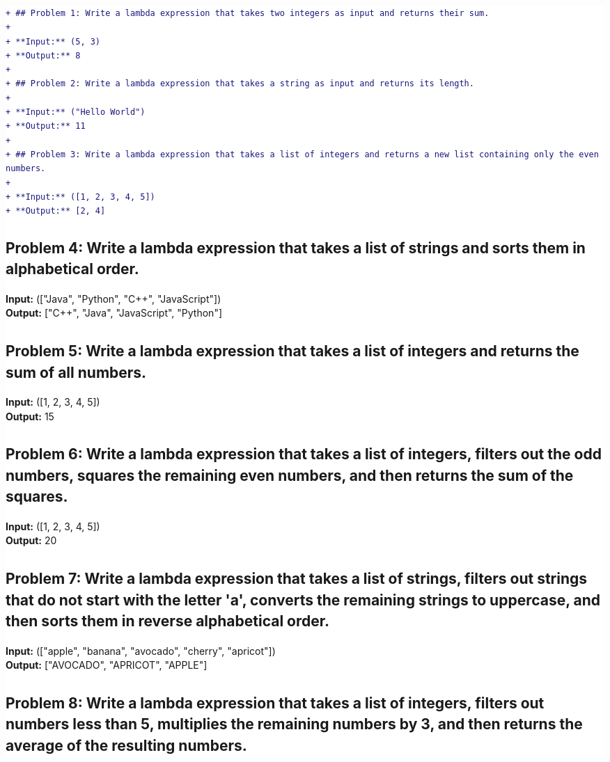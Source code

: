 ```diff
+ ## Problem 1: Write a lambda expression that takes two integers as input and returns their sum.
+ 
+ **Input:** (5, 3)  
+ **Output:** 8
+ 
+ ## Problem 2: Write a lambda expression that takes a string as input and returns its length.
+ 
+ **Input:** ("Hello World")  
+ **Output:** 11
+ 
+ ## Problem 3: Write a lambda expression that takes a list of integers and returns a new list containing only the even numbers.
+ 
+ **Input:** ([1, 2, 3, 4, 5])  
+ **Output:** [2, 4]
```

## Problem 4: Write a lambda expression that takes a list of strings and sorts them in alphabetical order.

**Input:** (["Java", "Python", "C++", "JavaScript"])  
**Output:** ["C++", "Java", "JavaScript", "Python"]

## Problem 5: Write a lambda expression that takes a list of integers and returns the sum of all numbers.

**Input:** ([1, 2, 3, 4, 5])  
**Output:** 15

## Problem 6: Write a lambda expression that takes a list of integers, filters out the odd numbers, squares the remaining even numbers, and then returns the sum of the squares.

**Input:** ([1, 2, 3, 4, 5])  
**Output:** 20

## Problem 7: Write a lambda expression that takes a list of strings, filters out strings that do not start with the letter 'a', converts the remaining strings to uppercase, and then sorts them in reverse alphabetical order.

**Input:** (["apple", "banana", "avocado", "cherry", "apricot"])  
**Output:** ["AVOCADO", "APRICOT", "APPLE"]

## Problem 8: Write a lambda expression that takes a list of integers, filters out numbers less than 5, multiplies the remaining numbers by 3, and then returns the average of the resulting numbers.
